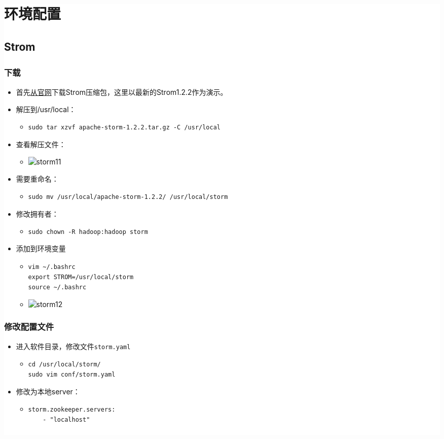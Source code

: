 # 环境配置

## Strom

### 下载

- 首先[从官网](http://storm.apache.org/downloads.html)下载Strom压缩包，这里以最新的Strom1.2.2作为演示。

- 解压到/usr/local：

  - ```shell
    sudo tar xzvf apache-storm-1.2.2.tar.gz -C /usr/local
    ```

- 查看解压文件：

  - ![storm11](/images/storm11.png)

- 需要重命名：

  - ```shell
    sudo mv /usr/local/apache-storm-1.2.2/ /usr/local/storm
    ```

- 修改拥有者：

  - ```shell
    sudo chown -R hadoop:hadoop storm
    ```

- 添加到环境变量

  - ```shell
    vim ~/.bashrc
    export STROM=/usr/local/storm
    source ~/.bashrc
    ```

  - ![storm12](/images/storm12.png)


### 修改配置文件

- 进入软件目录，修改文件`storm.yaml`

  - ```shell
    cd /usr/local/storm/
    sudo vim conf/storm.yaml
    ```

- 修改为本地server：

  - ```
    storm.zookeeper.servers:
    	- "localhost"
    	